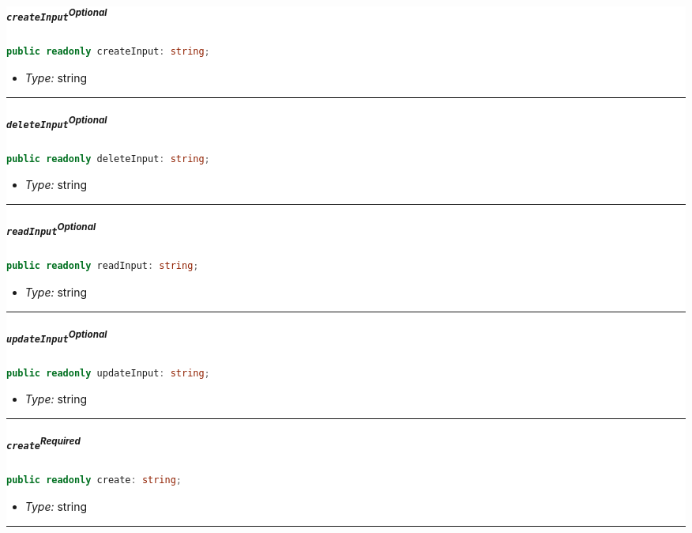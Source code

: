
##### `createInput`<sup>Optional</sup> <a name="createInput" id="@cdktf/provider-azurerm.botChannelWebChat.BotChannelWebChatTimeoutsOutputReference.property.createInput"></a>

```typescript
public readonly createInput: string;
```

- *Type:* string

---

##### `deleteInput`<sup>Optional</sup> <a name="deleteInput" id="@cdktf/provider-azurerm.botChannelWebChat.BotChannelWebChatTimeoutsOutputReference.property.deleteInput"></a>

```typescript
public readonly deleteInput: string;
```

- *Type:* string

---

##### `readInput`<sup>Optional</sup> <a name="readInput" id="@cdktf/provider-azurerm.botChannelWebChat.BotChannelWebChatTimeoutsOutputReference.property.readInput"></a>

```typescript
public readonly readInput: string;
```

- *Type:* string

---

##### `updateInput`<sup>Optional</sup> <a name="updateInput" id="@cdktf/provider-azurerm.botChannelWebChat.BotChannelWebChatTimeoutsOutputReference.property.updateInput"></a>

```typescript
public readonly updateInput: string;
```

- *Type:* string

---

##### `create`<sup>Required</sup> <a name="create" id="@cdktf/provider-azurerm.botChannelWebChat.BotChannelWebChatTimeoutsOutputReference.property.create"></a>

```typescript
public readonly create: string;
```

- *Type:* string

---
